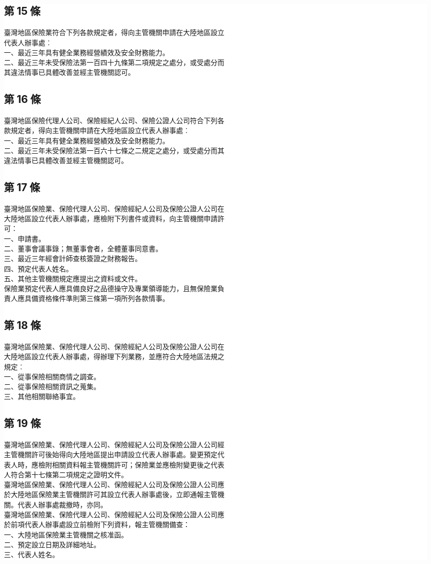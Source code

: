 第 15 條
--------
臺灣地區保險業符合下列各款規定者，得向主管機關申請在大陸地區設立  
代表人辦事處︰  
一、最近三年具有健全業務經營績效及安全財務能力。  
二、最近三年未受保險法第一百四十九條第二項規定之處分，或受處分而  
    其違法情事已具體改善並經主管機關認可。

第 16 條
--------
臺灣地區保險代理人公司、保險經紀人公司、保險公證人公司符合下列各  
款規定者，得向主管機關申請在大陸地區設立代表人辦事處︰  
一、最近三年具有健全業務經營績效及安全財務能力。  
二、最近三年未受保險法第一百六十七條之二規定之處分，或受處分而其  
    違法情事已具體改善並經主管機關認可。

第 17 條
--------
臺灣地區保險業、保險代理人公司、保險經紀人公司及保險公證人公司在  
大陸地區設立代表人辦事處，應檢附下列書件或資料，向主管機關申請許  
可：  
一、申請書。  
二、董事會議事錄；無董事會者，全體董事同意書。  
三、最近三年經會計師查核簽證之財務報告。  
四、預定代表人姓名。  
五、其他主管機關規定應提出之資料或文件。  
保險業預定代表人應具備良好之品德操守及專業領導能力，且無保險業負  
責人應具備資格條件準則第三條第一項所列各款情事。

第 18 條
--------
臺灣地區保險業、保險代理人公司、保險經紀人公司及保險公證人公司在  
大陸地區設立代表人辦事處，得辦理下列業務，並應符合大陸地區法規之  
規定︰  
一、從事保險相關商情之調查。  
二、從事保險相關資訊之蒐集。  
三、其他相關聯絡事宜。

第 19 條
--------
臺灣地區保險業、保險代理人公司、保險經紀人公司及保險公證人公司經  
主管機關許可後始得向大陸地區提出申請設立代表人辦事處。變更預定代  
表人時，應檢附相關資料報主管機關許可；保險業並應檢附變更後之代表  
人符合第十七條第二項規定之證明文件。  
臺灣地區保險業、保險代理人公司、保險經紀人公司及保險公證人公司應  
於大陸地區保險業主管機關許可其設立代表人辦事處後，立即通報主管機  
關。代表人辦事處裁撤時，亦同。  
臺灣地區保險業、保險代理人公司、保險經紀人公司及保險公證人公司應  
於前項代表人辦事處設立前檢附下列資料，報主管機關備查：  
一、大陸地區保險業主管機關之核准函。  
二、預定設立日期及詳細地址。  
三、代表人姓名。
